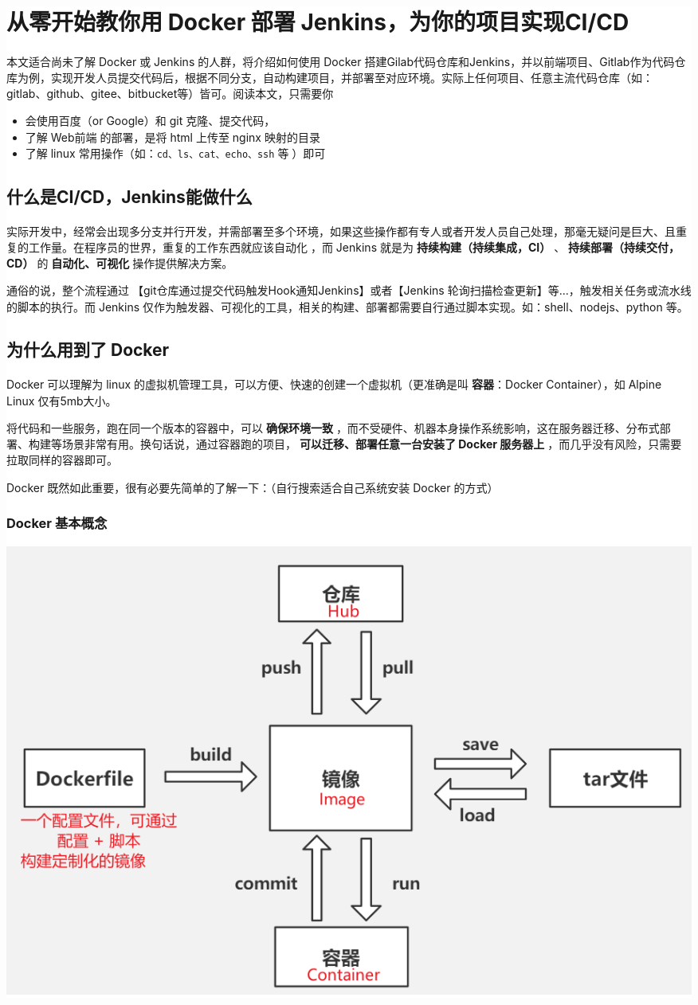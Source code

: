 # 从零开始教你用 Docker 部署 Jenkins，为你的项目实现CI/CD

本文适合尚未了解 Docker 或 Jenkins 的人群，将介绍如何使用 Docker 搭建Gilab代码仓库和Jenkins，并以前端项目、Gitlab作为代码仓库为例，实现开发人员提交代码后，根据不同分支，自动构建项目，并部署至对应环境。实际上任何项目、任意主流代码仓库（如：gitlab、github、gitee、bitbucket等）皆可。
​
阅读本文，只需要你

- 会使用百度（or Google）和 git 克隆、提交代码，
- 了解 Web前端 的部署，是将 html 上传至 nginx 映射的目录
- 了解 linux 常用操作（如：`cd、ls、cat、echo、ssh` 等 ）即可

## 什么是CI/CD，Jenkins能做什么

实际开发中，经常会出现多分支并行开发，并需部署至多个环境，如果这些操作都有专人或者开发人员自己处理，那毫无疑问是巨大、且重复的工作量。在程序员的世界，重复的工作东西就应该自动化 ，而 Jenkins 就是为 **持续构建（持续集成，CI）** 、 **持续部署（持续交付，CD）** 的 **自动化、可视化** 操作提供解决方案。
​

通俗的说，整个流程通过 【git仓库通过提交代码触发Hook通知Jenkins】或者【Jenkins 轮询扫描检查更新】等...，触发相关任务或流水线的脚本的执行。而 Jenkins 仅作为触发器、可视化的工具，相关的构建、部署都需要自行通过脚本实现。如：shell、nodejs、python 等。

## 为什么用到了 Docker

Docker 可以理解为 linux 的虚拟机管理工具，可以方便、快速的创建一个虚拟机（更准确是叫 **容器**：Docker Container），如 Alpine Linux 仅有5mb大小。
​

将代码和一些服务，跑在同一个版本的容器中，可以 **确保环境一致** ，而不受硬件、机器本身操作系统影响，这在服务器迁移、分布式部署、构建等场景非常有用。换句话说，通过容器跑的项目， **可以迁移、部署任意一台安装了 Docker 服务器上** ，而几乎没有风险，只需要拉取同样的容器即可。
​

Docker 既然如此重要，很有必要先简单的了解一下：（自行搜索适合自己系统安装 Docker 的方式）

### Docker 基本概念

![image.png](./CI_CD/image.png)

